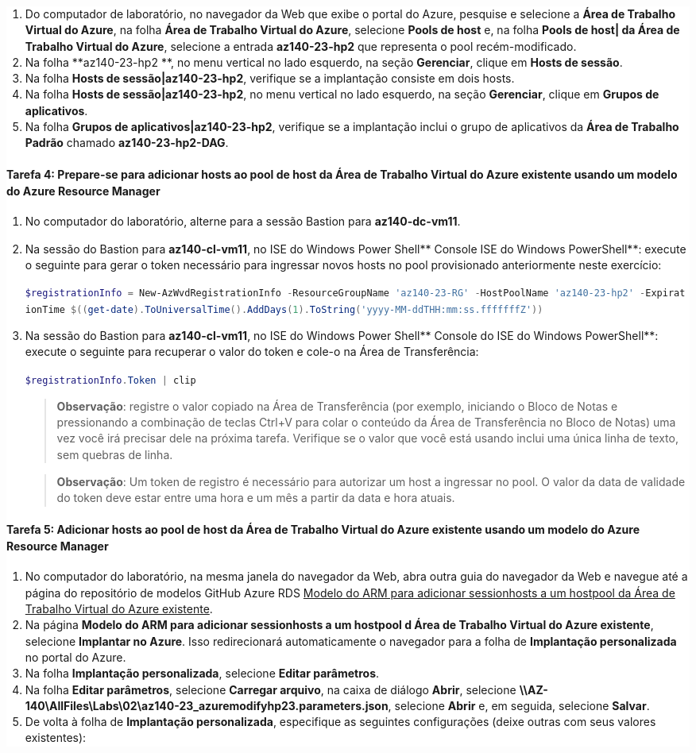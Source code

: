 1. Do computador de laboratório, no navegador da Web que exibe o portal do Azure, pesquise e selecione a **Área de Trabalho Virtual do Azure**, na folha **Área de Trabalho Virtual do Azure**, selecione **Pools de host** e, na folha **Pools de host\| da Área de Trabalho Virtual do Azure**, selecione a entrada **az140-23-hp2** que representa o pool recém-modificado.
1. Na folha **az140-23-hp2 **, no menu vertical no lado esquerdo, na seção **Gerenciar**, clique em **Hosts de sessão**. 
1. Na folha **Hosts de sessão\|az140-23-hp2**, verifique se a implantação consiste em dois hosts.
1. Na folha **Hosts de sessão\|az140-23-hp2**, no menu vertical no lado esquerdo, na seção **Gerenciar**, clique em **Grupos de aplicativos**.
1. Na folha **Grupos de aplicativos\|az140-23-hp2**, verifique se a implantação inclui o grupo de aplicativos da **Área de Trabalho Padrão** chamado **az140-23-hp2-DAG**.

#### Tarefa 4: Prepare-se para adicionar hosts ao pool de host da Área de Trabalho Virtual do Azure existente usando um modelo do Azure Resource Manager

1. No computador do laboratório, alterne para a sessão Bastion para **az140-dc-vm11**. 
1. Na sessão do Bastion para **az140-cl-vm11**, no ISE do Windows Power Shell** Console ISE do Windows PowerShell**: execute o seguinte para gerar o token necessário para ingressar novos hosts no pool provisionado anteriormente neste exercício:

   ```powershell
   $registrationInfo = New-AzWvdRegistrationInfo -ResourceGroupName 'az140-23-RG' -HostPoolName 'az140-23-hp2' -ExpirationTime $((get-date).ToUniversalTime().AddDays(1).ToString('yyyy-MM-ddTHH:mm:ss.fffffffZ'))
   ```

1. Na sessão do Bastion para **az140-cl-vm11**, no ISE do Windows Power Shell** Console do ISE do Windows PowerShell**: execute o seguinte para recuperar o valor do token e cole-o na Área de Transferência:

   ```powershell
   $registrationInfo.Token | clip
   ```

   > **Observação**: registre o valor copiado na Área de Transferência (por exemplo, iniciando o Bloco de Notas e pressionando a combinação de teclas Ctrl+V para colar o conteúdo da Área de Transferência no Bloco de Notas) uma vez você irá precisar dele na próxima tarefa. Verifique se o valor que você está usando inclui uma única linha de texto, sem quebras de linha. 

   > **Observação**: Um token de registro é necessário para autorizar um host a ingressar no pool. O valor da data de validade do token deve estar entre uma hora e um mês a partir da data e hora atuais.

#### Tarefa 5: Adicionar hosts ao pool de host da Área de Trabalho Virtual do Azure existente usando um modelo do Azure Resource Manager

1. No computador do laboratório, na mesma janela do navegador da Web, abra outra guia do navegador da Web e navegue até a página do repositório de modelos GitHub Azure RDS [Modelo do ARM para adicionar sessionhosts a um hostpool da Área de Trabalho Virtual do Azure existente](https://github.com/Azure/RDS-Templates/tree/master/ARM-wvd-templates/AddVirtualMachinesToHostPool). 
1. Na página **Modelo do ARM para adicionar sessionhosts a um hostpool d Área de Trabalho Virtual do Azure existente**, selecione **Implantar no Azure**. Isso redirecionará automaticamente o navegador para a folha de **Implantação personalizada** no portal do Azure.
1. Na folha **Implantação personalizada**, selecione **Editar parâmetros**.
1. Na folha **Editar parâmetros**, selecione **Carregar arquivo**, na caixa de diálogo **Abrir**, selecione **\\\\AZ-140\\AllFiles\\Labs\\02\\az140-23_azuremodifyhp23.parameters.json**, selecione **Abrir** e, em seguida, selecione **Salvar**. 
1. De volta à folha de **Implantação personalizada**, especifique as seguintes configurações (deixe outras com seus valores existentes):
